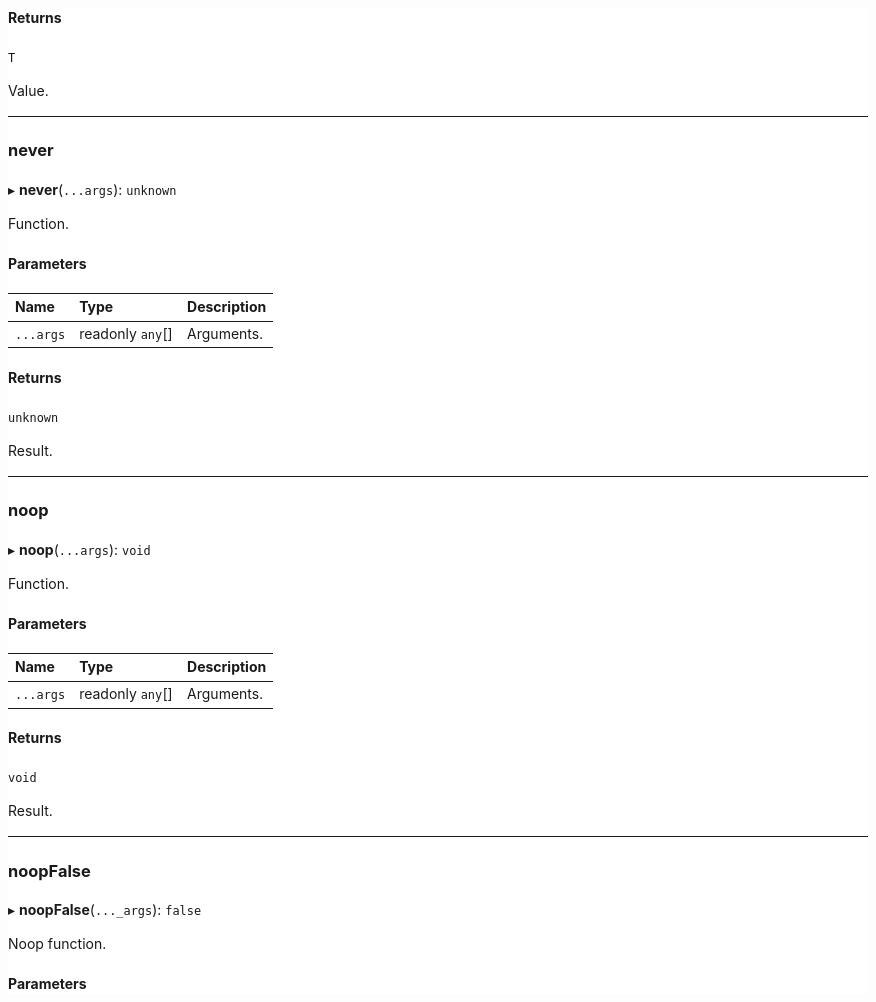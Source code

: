 #### Returns

`T`

Value.

___

### never

▸ **never**(`...args`): `unknown`

Function.

#### Parameters

| Name | Type | Description |
| :------ | :------ | :------ |
| `...args` | readonly `any`[] | Arguments. |

#### Returns

`unknown`

Result.

___

### noop

▸ **noop**(`...args`): `void`

Function.

#### Parameters

| Name | Type | Description |
| :------ | :------ | :------ |
| `...args` | readonly `any`[] | Arguments. |

#### Returns

`void`

Result.

___

### noopFalse

▸ **noopFalse**(`..._args`): ``false``

Noop function.

#### Parameters
